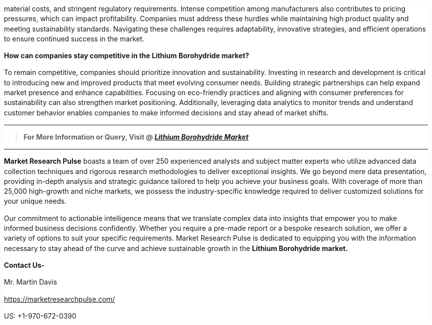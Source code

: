 material costs, and stringent regulatory requirements. Intense competition among manufacturers also contributes to pricing pressures, which can impact profitability. Companies must address these hurdles while maintaining high product quality and meeting sustainability standards. Navigating these challenges requires adaptability, innovative strategies, and efficient operations to ensure continued success in the market.</p><p><strong>How can companies stay competitive in the Lithium Borohydride market?</strong></p><p>To remain competitive, companies should prioritize innovation and sustainability. Investing in research and development is critical to introducing new and improved products that meet evolving consumer needs. Building strategic partnerships can help expand market presence and enhance capabilities. Focusing on eco-friendly practices and aligning with consumer preferences for sustainability can also strengthen market positioning. Additionally, leveraging data analytics to monitor trends and understand customer behavior enables companies to make informed decisions and stay ahead of market shifts.</p><hr /><blockquote><p><strong>For More Information or Query, Visit @&nbsp;<em><a href="https://marketresearchpulse.com/report/4736/lithium-borohydride-market?utm_source=Linkedin&utm_medium=0116">Lithium Borohydride Market</a></em></strong></p></blockquote><hr /><p><strong>Market Research Pulse</strong> boasts a team of over 250 experienced analysts and subject matter experts who utilize advanced data collection techniques and rigorous research methodologies to deliver exceptional insights. We go beyond mere data presentation, providing in-depth analysis and strategic guidance tailored to help you achieve your business goals. With coverage of more than 25,000 high-growth and niche markets, we possess the industry-specific knowledge required to deliver customized solutions for your unique needs.</p><p>Our commitment to actionable intelligence means that we translate complex data into insights that empower you to make informed business decisions confidently. Whether you require a pre-made report or a bespoke research solution, we offer a variety of options to suit your specific requirements. Market Research Pulse is dedicated to equipping you with the information necessary to stay ahead of the curve and achieve sustainable growth in the <strong>Lithium Borohydride market.</strong></p><p><strong>Contact Us-</strong></p><p>Mr. Martin Davis</p><p>https://marketresearchpulse.com/</p><p>US: +1-970-672-0390</p>
